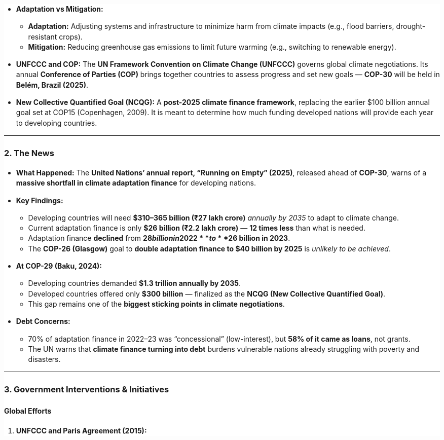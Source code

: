 * **Adaptation vs Mitigation:**

  * **Adaptation:** Adjusting systems and infrastructure to minimize harm from climate impacts (e.g., flood barriers, drought-resistant crops).
  * **Mitigation:** Reducing greenhouse gas emissions to limit future warming (e.g., switching to renewable energy).

* **UNFCCC and COP:**
  The **UN Framework Convention on Climate Change (UNFCCC)** governs global climate negotiations.
  Its annual **Conference of Parties (COP)** brings together countries to assess progress and set new goals — **COP-30** will be held in **Belém, Brazil (2025)**.

* **New Collective Quantified Goal (NCQG):**
  A **post-2025 climate finance framework**, replacing the earlier $100 billion annual goal set at COP15 (Copenhagen, 2009). It is meant to determine how much funding developed nations will provide each year to developing countries.

---

### 2. **The News**

* **What Happened:**
  The **United Nations’ annual report, “Running on Empty” (2025)**, released ahead of **COP-30**, warns of a **massive shortfall in climate adaptation finance** for developing nations.

* **Key Findings:**

  * Developing countries will need **$310–365 billion (₹27 lakh crore)** *annually by 2035* to adapt to climate change.
  * Current adaptation finance is only **$26 billion (₹2.2 lakh crore)** — **12 times less** than what is needed.
  * Adaptation finance **declined** from **$28 billion in 2022** to **$26 billion in 2023**.
  * The **COP-26 (Glasgow)** goal to **double adaptation finance to $40 billion by 2025** is *unlikely to be achieved*.

* **At COP-29 (Baku, 2024):**

  * Developing countries demanded **$1.3 trillion annually by 2035**.
  * Developed countries offered only **$300 billion** — finalized as the **NCQG (New Collective Quantified Goal)**.
  * This gap remains one of the **biggest sticking points in climate negotiations**.

* **Debt Concerns:**

  * 70% of adaptation finance in 2022–23 was “concessional” (low-interest), but **58% of it came as loans**, not grants.
  * The UN warns that **climate finance turning into debt** burdens vulnerable nations already struggling with poverty and disasters.

---

### 3. **Government Interventions & Initiatives**

#### **Global Efforts**

1. **UNFCCC and Paris Agreement (2015):**

